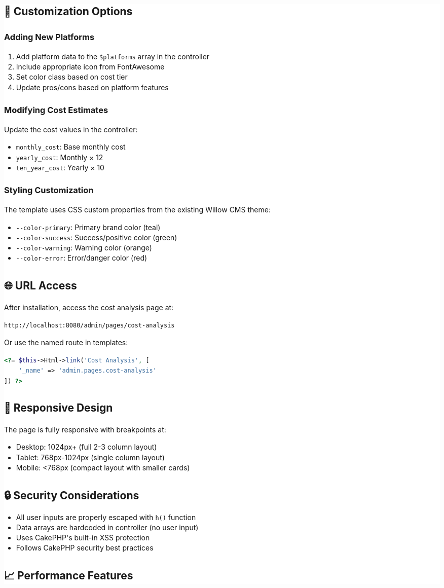 ## 🔧 Customization Options

### Adding New Platforms
1. Add platform data to the `$platforms` array in the controller
2. Include appropriate icon from FontAwesome
3. Set color class based on cost tier
4. Update pros/cons based on platform features

### Modifying Cost Estimates
Update the cost values in the controller:
- `monthly_cost`: Base monthly cost
- `yearly_cost`: Monthly × 12
- `ten_year_cost`: Yearly × 10

### Styling Customization
The template uses CSS custom properties from the existing Willow CMS theme:
- `--color-primary`: Primary brand color (teal)
- `--color-success`: Success/positive color (green)
- `--color-warning`: Warning color (orange)
- `--color-error`: Error/danger color (red)

## 🌐 URL Access

After installation, access the cost analysis page at:
```
http://localhost:8080/admin/pages/cost-analysis
```

Or use the named route in templates:
```php
<?= $this->Html->link('Cost Analysis', [
    '_name' => 'admin.pages.cost-analysis'
]) ?>
```

## 📱 Responsive Design

The page is fully responsive with breakpoints at:
- Desktop: 1024px+ (full 2-3 column layout)
- Tablet: 768px-1024px (single column layout)
- Mobile: <768px (compact layout with smaller cards)

## 🔒 Security Considerations

- All user inputs are properly escaped with `h()` function
- Data arrays are hardcoded in controller (no user input)
- Uses CakePHP's built-in XSS protection
- Follows CakePHP security best practices

## 📈 Performance Features
